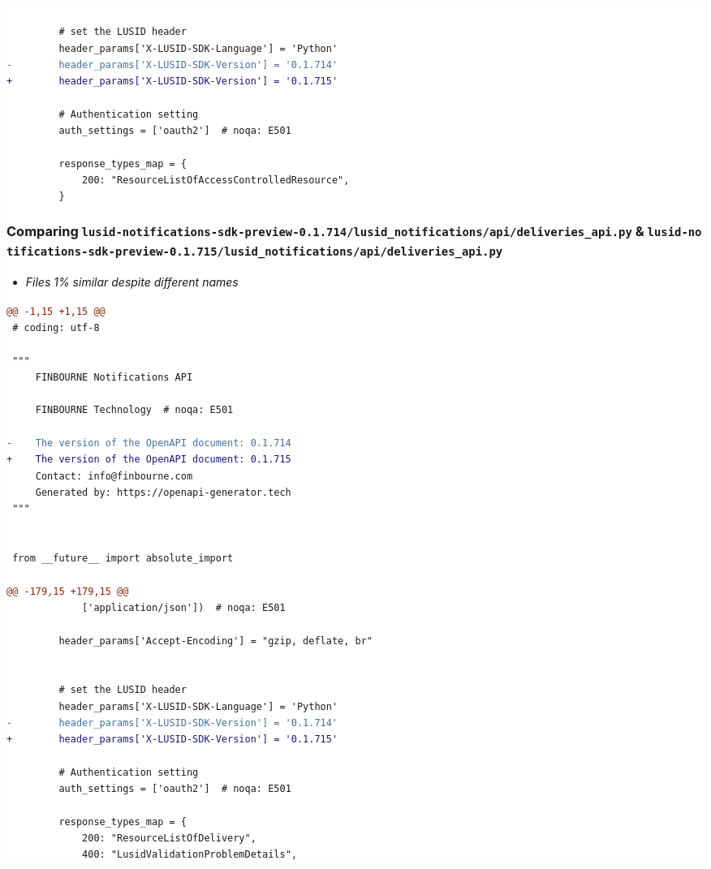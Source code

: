 ```diff
 
         # set the LUSID header
         header_params['X-LUSID-SDK-Language'] = 'Python'
-        header_params['X-LUSID-SDK-Version'] = '0.1.714'
+        header_params['X-LUSID-SDK-Version'] = '0.1.715'
 
         # Authentication setting
         auth_settings = ['oauth2']  # noqa: E501
 
         response_types_map = {
             200: "ResourceListOfAccessControlledResource",
         }
```

### Comparing `lusid-notifications-sdk-preview-0.1.714/lusid_notifications/api/deliveries_api.py` & `lusid-notifications-sdk-preview-0.1.715/lusid_notifications/api/deliveries_api.py`

 * *Files 1% similar despite different names*

```diff
@@ -1,15 +1,15 @@
 # coding: utf-8
 
 """
     FINBOURNE Notifications API
 
     FINBOURNE Technology  # noqa: E501
 
-    The version of the OpenAPI document: 0.1.714
+    The version of the OpenAPI document: 0.1.715
     Contact: info@finbourne.com
     Generated by: https://openapi-generator.tech
 """
 
 
 from __future__ import absolute_import
 
@@ -179,15 +179,15 @@
             ['application/json'])  # noqa: E501
 
         header_params['Accept-Encoding'] = "gzip, deflate, br"
 
 
         # set the LUSID header
         header_params['X-LUSID-SDK-Language'] = 'Python'
-        header_params['X-LUSID-SDK-Version'] = '0.1.714'
+        header_params['X-LUSID-SDK-Version'] = '0.1.715'
 
         # Authentication setting
         auth_settings = ['oauth2']  # noqa: E501
 
         response_types_map = {
             200: "ResourceListOfDelivery",
             400: "LusidValidationProblemDetails",
```
